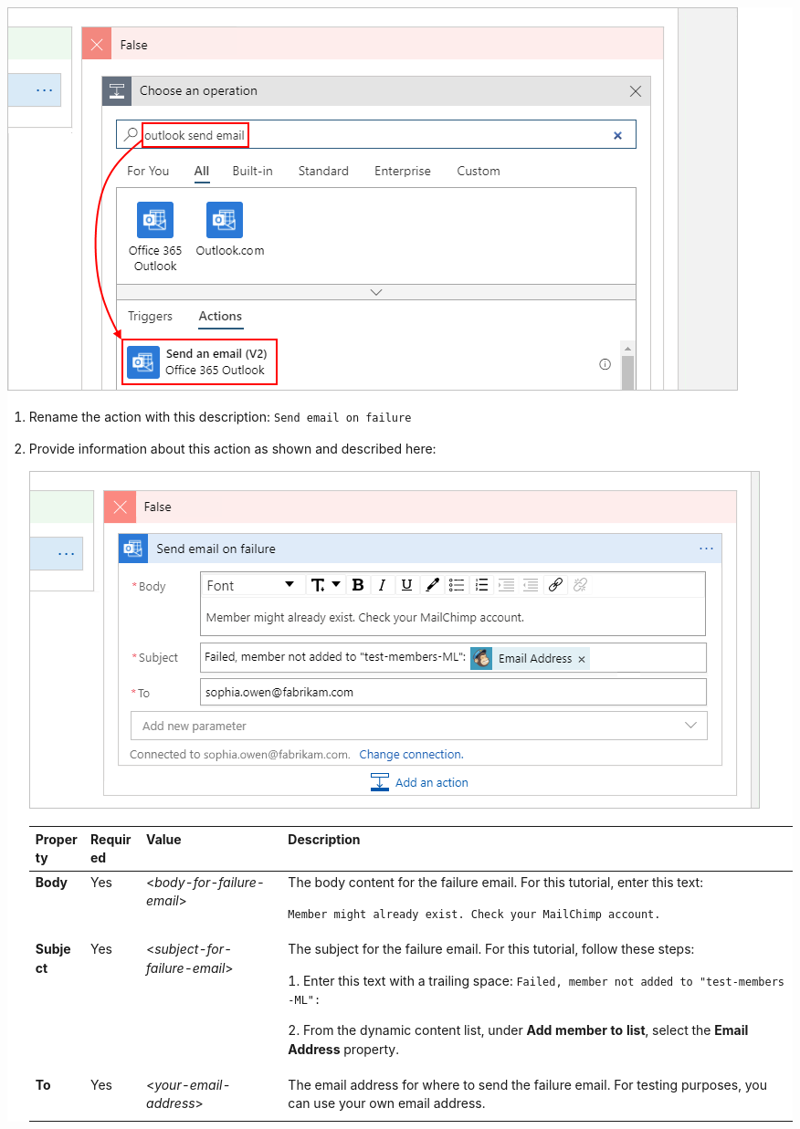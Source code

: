    ![Screenshot that shows the "Choose an operation" search box with "outlook send email" entered and the "Send an email" action selected.](./media/tutorial-process-mailing-list-subscriptions-workflow/add-action-email-failed-2.png)

1. Rename the action with this description: `Send email on failure`

1. Provide information about this action as shown and described here:

   ![Screenshot that shows the "Send email on failure" action and the information provided for the failure email.](./media/tutorial-process-mailing-list-subscriptions-workflow/add-action-email-failed-settings.png)

   | Property | Required | Value | Description |
   |----------|----------|-------|-------------|
   | **Body** | Yes | <*body-for-failure-email*> | The body content for the failure email. For this tutorial, enter this text: <p>`Member might already exist. Check your MailChimp account.` |
   | **Subject** | Yes | <*subject-for-failure-email*> | The subject for the failure email. For this tutorial, follow these steps: <p>1. Enter this text with a trailing space: `Failed, member not added to "test-members-ML": ` <p>2. From the dynamic content list, under **Add member to list**, select the **Email Address** property. |
   | **To** | Yes | <*your-email-address*> | The email address for where to send the failure email. For testing purposes, you can use your own email address. |
   |||||
